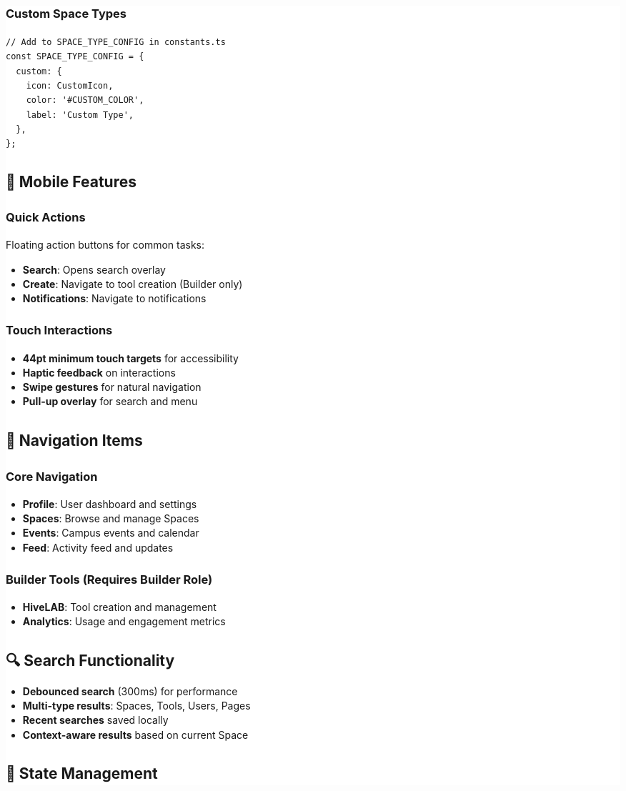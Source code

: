 ### Custom Space Types

```tsx
// Add to SPACE_TYPE_CONFIG in constants.ts
const SPACE_TYPE_CONFIG = {
  custom: {
    icon: CustomIcon,
    color: '#CUSTOM_COLOR',
    label: 'Custom Type',
  },
};
```

## 📱 Mobile Features

### Quick Actions

Floating action buttons for common tasks:
- **Search**: Opens search overlay
- **Create**: Navigate to tool creation (Builder only)
- **Notifications**: Navigate to notifications

### Touch Interactions

- **44pt minimum touch targets** for accessibility
- **Haptic feedback** on interactions
- **Swipe gestures** for natural navigation
- **Pull-up overlay** for search and menu

## 🎯 Navigation Items

### Core Navigation

- **Profile**: User dashboard and settings
- **Spaces**: Browse and manage Spaces
- **Events**: Campus events and calendar
- **Feed**: Activity feed and updates

### Builder Tools (Requires Builder Role)

- **HiveLAB**: Tool creation and management
- **Analytics**: Usage and engagement metrics

## 🔍 Search Functionality

- **Debounced search** (300ms) for performance
- **Multi-type results**: Spaces, Tools, Users, Pages
- **Recent searches** saved locally
- **Context-aware results** based on current Space

## 🚦 State Management
